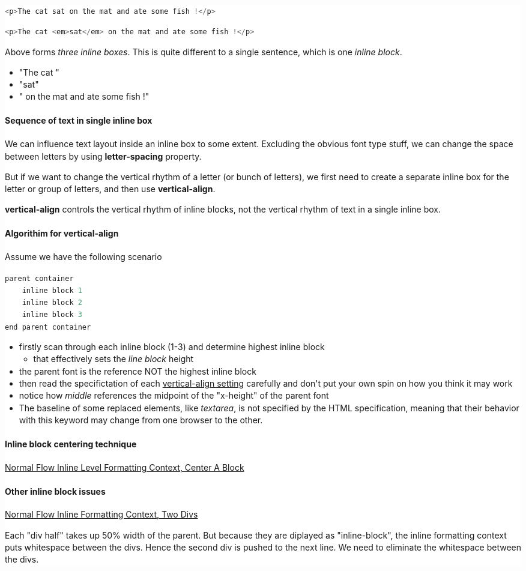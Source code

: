 ```javascript
<p>The cat sat on the mat and ate some fish !</p>
```

```javascript
<p>The cat <em>sat</em> on the mat and ate some fish !</p>
```
Above forms *three inline boxes*. This is quite different to a single sentence, which is one *inline block*.
- "The cat "
- "sat"
- " on the mat and ate some fish !"

#### Sequence of text in single inline box

We can influence text layout inside an inline box to some extent. Excluding the obvious font type stuff, we can change the space between letters by using **letter-spacing** property.

But if we want to change the vertical rhythm of a letter (or bunch of letters), we first need to create a separate inline box for the letter or group of letters, and then use **vertical-align**.

**vertical-align** controls the vertical rhythm of inline blocks, not the vertical rhythm of text in a single inline box.

#### Algorithim for vertical-align

Assume we have the following scenario

```javascript
parent container
    inline block 1
    inline block 2
    inline block 3
end parent container
```

- firstly scan through each inline block (1-3) and determine highest inline block
    - that effectively sets the *line block* height
- the parent font is the reference NOT the highest inline block
- then read the specifictation of each [vertical-align setting](https://developer.mozilla.org/en/docs/Web/CSS/vertical-align) carefully and don't put your own spin on how you think it may work
- notice how *middle* references the midpoint of the "x-height" of the parent font
- The baseline of some replaced elements, like *textarea*, is not specified by the HTML specification, meaning that their behavior with this keyword may change from one browser to the other.

#### Inline block centering technique

[Normal Flow Inline Level Formatting Context, Center A Block](https://jsfiddle.net/SwannSG/6h9nq28r/7/)

#### Other inline block issues

[Normal Flow Inline Formatting Context, Two Divs](https://jsfiddle.net/SwannSG/16bct65t/2/) 

Each "div half" takes up 50% width of the parent. But because they are diplayed as "inline-block", the inline formatting context puts whitespace between the divs. Hence the second div is pushed to the next line. We need to eliminate the whitespace between the divs.
